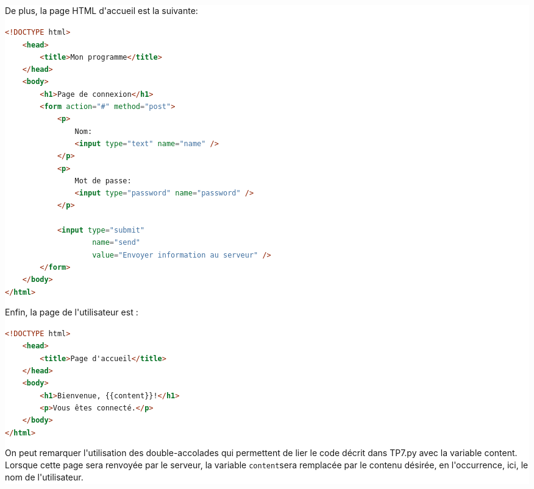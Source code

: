 De plus, la page HTML d'accueil est la suivante:

```html
<!DOCTYPE html>
    <head>
        <title>Mon programme</title>
    </head>
    <body>
        <h1>Page de connexion</h1>
        <form action="#" method="post">
            <p>
                Nom:
                <input type="text" name="name" />
            </p>
            <p>
                Mot de passe:
                <input type="password" name="password" />
            </p>
            
            <input type="submit" 
                    name="send" 
                    value="Envoyer information au serveur" />
        </form>
    </body>
</html>
```

Enfin, la page de l'utilisateur est :

```html
<!DOCTYPE html>
    <head>
        <title>Page d'accueil</title>
    </head>
    <body>
        <h1>Bienvenue, {{content}}!</h1>
        <p>Vous êtes connecté.</p>
    </body>
</html>
```

On peut remarquer l'utilisation des double-accolades qui permettent de lier le code décrit dans TP7.py avec la variable content. Lorsque cette page sera renvoyée par le serveur, la variable `content`sera remplacée par le contenu désirée, en l'occurrence, ici, le nom de l'utilisateur.
